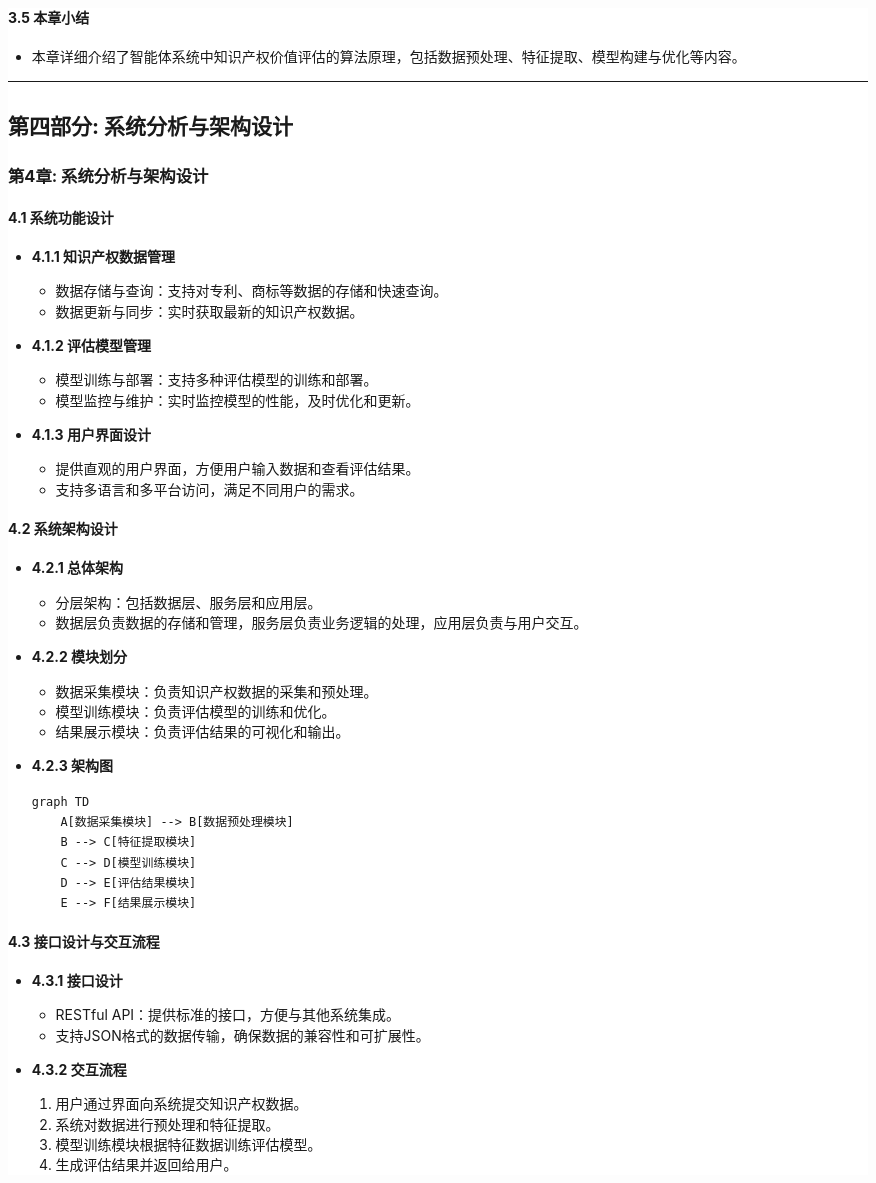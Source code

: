 #### 3.5 本章小结
- 本章详细介绍了智能体系统中知识产权价值评估的算法原理，包括数据预处理、特征提取、模型构建与优化等内容。

---

## 第四部分: 系统分析与架构设计

### 第4章: 系统分析与架构设计

#### 4.1 系统功能设计
- **4.1.1 知识产权数据管理**
  - 数据存储与查询：支持对专利、商标等数据的存储和快速查询。
  - 数据更新与同步：实时获取最新的知识产权数据。

- **4.1.2 评估模型管理**
  - 模型训练与部署：支持多种评估模型的训练和部署。
  - 模型监控与维护：实时监控模型的性能，及时优化和更新。

- **4.1.3 用户界面设计**
  - 提供直观的用户界面，方便用户输入数据和查看评估结果。
  - 支持多语言和多平台访问，满足不同用户的需求。

#### 4.2 系统架构设计
- **4.2.1 总体架构**
  - 分层架构：包括数据层、服务层和应用层。
  - 数据层负责数据的存储和管理，服务层负责业务逻辑的处理，应用层负责与用户交互。

- **4.2.2 模块划分**
  - 数据采集模块：负责知识产权数据的采集和预处理。
  - 模型训练模块：负责评估模型的训练和优化。
  - 结果展示模块：负责评估结果的可视化和输出。

- **4.2.3 架构图**
  ```mermaid
  graph TD
      A[数据采集模块] --> B[数据预处理模块]
      B --> C[特征提取模块]
      C --> D[模型训练模块]
      D --> E[评估结果模块]
      E --> F[结果展示模块]
  ```

#### 4.3 接口设计与交互流程
- **4.3.1 接口设计**
  - RESTful API：提供标准的接口，方便与其他系统集成。
  - 支持JSON格式的数据传输，确保数据的兼容性和可扩展性。

- **4.3.2 交互流程**
  1. 用户通过界面向系统提交知识产权数据。
  2. 系统对数据进行预处理和特征提取。
  3. 模型训练模块根据特征数据训练评估模型。
  4. 生成评估结果并返回给用户。
